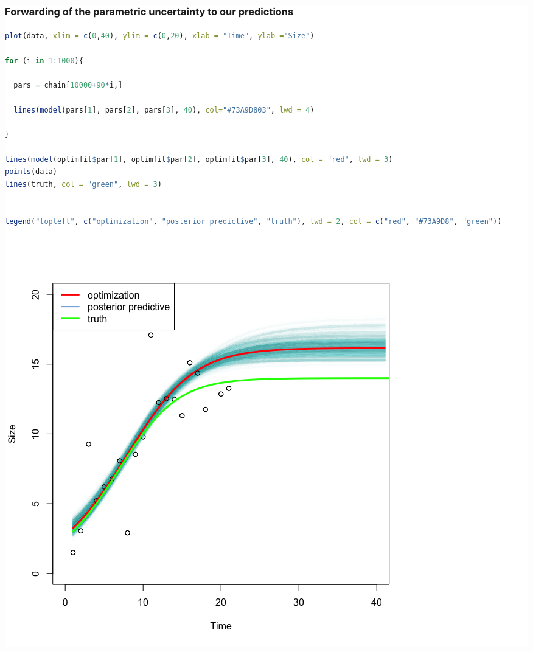 
### Forwarding of the parametric uncertainty to our predictions 



```r
plot(data, xlim = c(0,40), ylim = c(0,20), xlab = "Time", ylab ="Size")

for (i in 1:1000){
  
  pars = chain[10000+90*i,]
  
  lines(model(pars[1], pars[2], pars[3], 40), col="#73A9D803", lwd = 4)
  
}

lines(model(optimfit$par[1], optimfit$par[2], optimfit$par[3], 40), col = "red", lwd = 3)
points(data)
lines(truth, col = "green", lwd = 3)


legend("topleft", c("optimization", "posterior predictive", "truth"), lwd = 2, col = c("red", "#73A9D8", "green"))
```

![](FittingModelOptim_files/figure-html/unnamed-chunk-16-1.png) 
